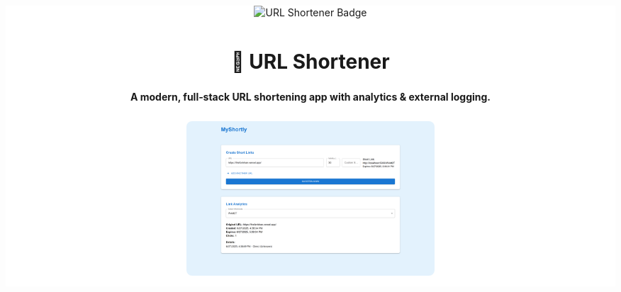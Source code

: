 
<p align="center">
    <img src="https://img.shields.io/badge/URL%20Shortener-Full%20Stack-blueviolet?style=for-the-badge&logo=github" alt="URL Shortener Badge" />
</p>

<h1 align="center">🔗 URL Shortener</h1>
<p align="center">
    <b>A modern, full‑stack URL shortening app with analytics & external logging.</b>
</p>

<p align="center">
    <img src="./public/frontend.png" alt="Frontend UI" width="350" style="border-radius:8px; margin:10px;" />